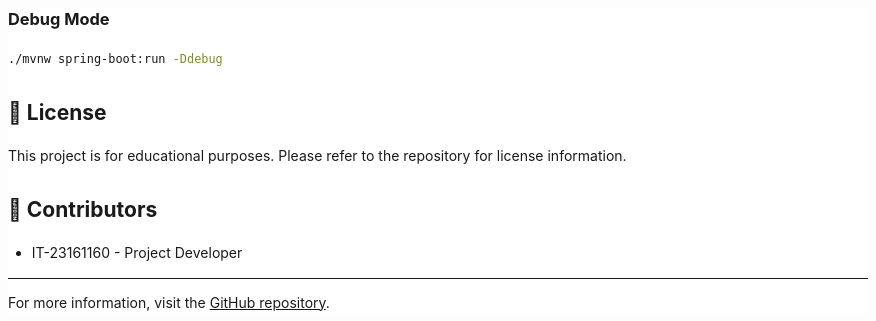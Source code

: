 ### Debug Mode
```bash
./mvnw spring-boot:run -Ddebug
```

## 📄 License

This project is for educational purposes. Please refer to the repository for license information.

## 👥 Contributors

- IT-23161160 - Project Developer

---

For more information, visit the [GitHub repository](https://github.com/IT-23161160/movie-booking-site).
